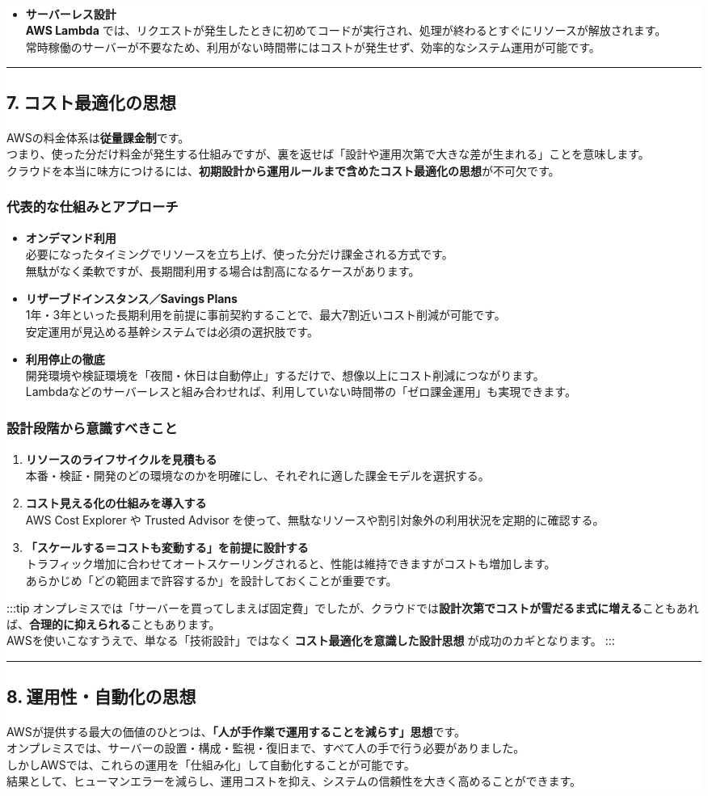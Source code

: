- **サーバーレス設計**  
  **AWS Lambda** では、リクエストが発生したときに初めてコードが実行され、処理が終わるとすぐにリソースが解放されます。  
  常時稼働のサーバーが不要なため、利用がない時間帯にはコストが発生せず、効率的なシステム運用が可能です。  



---

## 7. コスト最適化の思想

AWSの料金体系は**従量課金制**です。  
つまり、使った分だけ料金が発生する仕組みですが、裏を返せば「設計や運用次第で大きな差が生まれる」ことを意味します。  
クラウドを本当に味方につけるには、**初期設計から運用ルールまで含めたコスト最適化の思想**が不可欠です。


### 代表的な仕組みとアプローチ

- **オンデマンド利用**  
  必要になったタイミングでリソースを立ち上げ、使った分だけ課金される方式です。  
  無駄がなく柔軟ですが、長期間利用する場合は割高になるケースがあります。  

- **リザーブドインスタンス／Savings Plans**  
  1年・3年といった長期利用を前提に事前契約することで、最大7割近いコスト削減が可能です。  
  安定運用が見込める基幹システムでは必須の選択肢です。  

- **利用停止の徹底**  
  開発環境や検証環境を「夜間・休日は自動停止」するだけで、想像以上にコスト削減につながります。  
  Lambdaなどのサーバーレスと組み合わせれば、利用していない時間帯の「ゼロ課金運用」も実現できます。  

### 設計段階から意識すべきこと

1. **リソースのライフサイクルを見積もる**  
   本番・検証・開発のどの環境なのかを明確にし、それぞれに適した課金モデルを選択する。  

2. **コスト見える化の仕組みを導入する**  
   AWS Cost Explorer や Trusted Advisor を使って、無駄なリソースや割引対象外の利用状況を定期的に確認する。  

3. **「スケールする＝コストも変動する」を前提に設計する**  
   トラフィック増加に合わせてオートスケーリングされると、性能は維持できますがコストも増加します。  
   あらかじめ「どの範囲まで許容するか」を設計しておくことが重要です。  

:::tip
オンプレミスでは「サーバーを買ってしまえば固定費」でしたが、クラウドでは**設計次第でコストが雪だるま式に増える**こともあれば、**合理的に抑えられる**こともあります。  
AWSを使いこなすうえで、単なる「技術設計」ではなく **コスト最適化を意識した設計思想** が成功のカギとなります。
:::

---

## 8. 運用性・自動化の思想

AWSが提供する最大の価値のひとつは、**「人が手作業で運用することを減らす」思想**です。  
オンプレミスでは、サーバーの設置・構成・監視・復旧まで、すべて人の手で行う必要がありました。  
しかしAWSでは、これらの運用を「仕組み化」して自動化することが可能です。  
結果として、ヒューマンエラーを減らし、運用コストを抑え、システムの信頼性を大きく高めることができます。  
